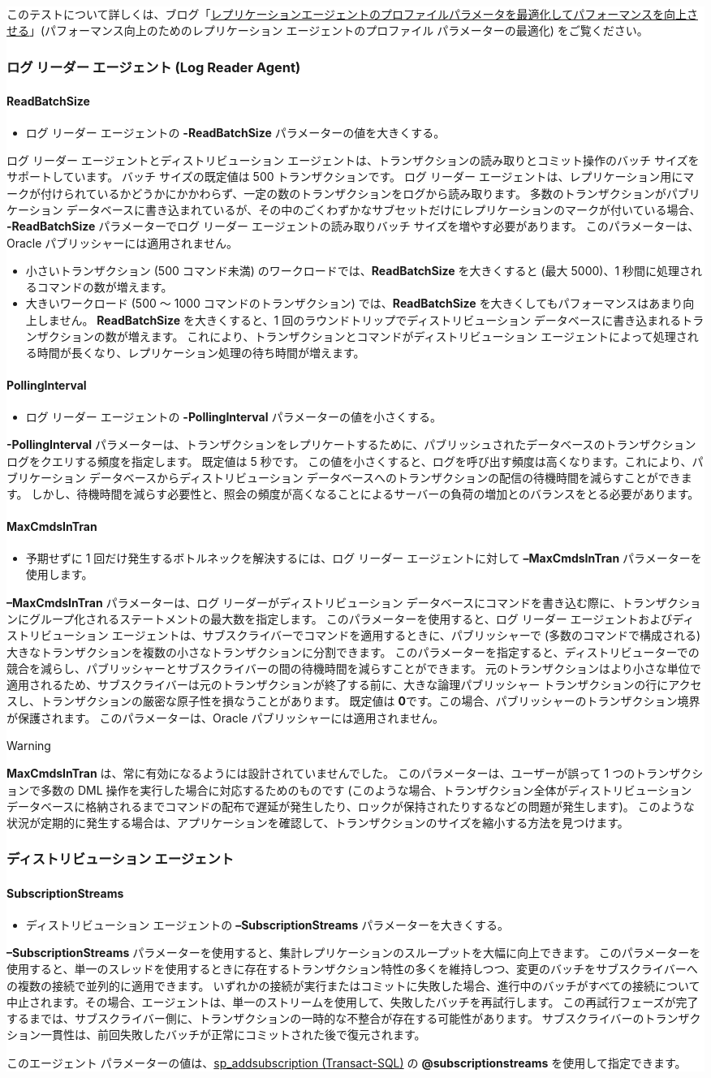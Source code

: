 
このテストについて詳しくは、ブログ「[レプリケーションエージェントのプロファイルパラメータを最適化してパフォーマンスを向上させる](https://blogs.msdn.microsoft.com/sql_server_team/optimizing-replication-agent-profile-parameters-for-better-performance/)」(パフォーマンス向上のためのレプリケーション エージェントのプロファイル パラメーターの最適化) をご覧ください。


### <a name="log-reader-agent"></a>ログ リーダー エージェント (Log Reader Agent)

#### <a name="readbatchsize"></a>ReadBatchSize
- ログ リーダー エージェントの **-ReadBatchSize** パラメーターの値を大きくする。  
  
ログ リーダー エージェントとディストリビューション エージェントは、トランザクションの読み取りとコミット操作のバッチ サイズをサポートしています。 バッチ サイズの既定値は 500 トランザクションです。 ログ リーダー エージェントは、レプリケーション用にマークが付けられているかどうかにかかわらず、一定の数のトランザクションをログから読み取ります。 多数のトランザクションがパブリケーション データベースに書き込まれているが、その中のごくわずかなサブセットだけにレプリケーションのマークが付いている場合、 **-ReadBatchSize** パラメーターでログ リーダー エージェントの読み取りバッチ サイズを増やす必要があります。 このパラメーターは、Oracle パブリッシャーには適用されません。  

   - 小さいトランザクション (500 コマンド未満) のワークロードでは、**ReadBatchSize** を大きくすると (最大 5000)、1 秒間に処理されるコマンドの数が増えます。 
   - 大きいワークロード (500 ～ 1000 コマンドのトランザクション) では、**ReadBatchSize** を大きくしてもパフォーマンスはあまり向上しません。 **ReadBatchSize** を大きくすると、1 回のラウンドトリップでディストリビューション データベースに書き込まれるトランザクションの数が増えます。 これにより、トランザクションとコマンドがディストリビューション エージェントによって処理される時間が長くなり、レプリケーション処理の待ち時間が増えます。  

#### <a name="pollinginterval"></a>PollingInterval
- ログ リーダー エージェントの **-PollingInterval** パラメーターの値を小さくする。  
  
**-PollingInterval** パラメーターは、トランザクションをレプリケートするために、パブリッシュされたデータベースのトランザクション ログをクエリする頻度を指定します。 既定値は 5 秒です。 この値を小さくすると、ログを呼び出す頻度は高くなります。これにより、パブリケーション データベースからディストリビューション データベースへのトランザクションの配信の待機時間を減らすことができます。 しかし、待機時間を減らす必要性と、照会の頻度が高くなることによるサーバーの負荷の増加とのバランスをとる必要があります。   
  
#### <a name="maxcmdsintran"></a>MaxCmdsInTran
- 予期せずに 1 回だけ発生するボトルネックを解決するには、ログ リーダー エージェントに対して **–MaxCmdsInTran** パラメーターを使用します。  
  
**–MaxCmdsInTran** パラメーターは、ログ リーダーがディストリビューション データベースにコマンドを書き込む際に、トランザクションにグループ化されるステートメントの最大数を指定します。 このパラメーターを使用すると、ログ リーダー エージェントおよびディストリビューション エージェントは、サブスクライバーでコマンドを適用するときに、パブリッシャーで (多数のコマンドで構成される) 大きなトランザクションを複数の小さなトランザクションに分割できます。 このパラメーターを指定すると、ディストリビューターでの競合を減らし、パブリッシャーとサブスクライバーの間の待機時間を減らすことができます。 元のトランザクションはより小さな単位で適用されるため、サブスクライバーは元のトランザクションが終了する前に、大きな論理パブリッシャー トランザクションの行にアクセスし、トランザクションの厳密な原子性を損なうことがあります。 既定値は **0**です。この場合、パブリッシャーのトランザクション境界が保護されます。 このパラメーターは、Oracle パブリッシャーには適用されません。  
  
   > [!WARNING]  
   >  **MaxCmdsInTran** は、常に有効になるようには設計されていませんでした。 このパラメーターは、ユーザーが誤って 1 つのトランザクションで多数の DML 操作を実行した場合に対応するためのものです (このような場合、トランザクション全体がディストリビューション データベースに格納されるまでコマンドの配布で遅延が発生したり、ロックが保持されたりするなどの問題が発生します)。 このような状況が定期的に発生する場合は、アプリケーションを確認して、トランザクションのサイズを縮小する方法を見つけます。  
  
### <a name="distribution-agent"></a>ディストリビューション エージェント

#### <a name="subscriptionstreams"></a>SubscriptionStreams
- ディストリビューション エージェントの **–SubscriptionStreams** パラメーターを大きくする。  
  
**–SubscriptionStreams** パラメーターを使用すると、集計レプリケーションのスループットを大幅に向上できます。 このパラメーターを使用すると、単一のスレッドを使用するときに存在するトランザクション特性の多くを維持しつつ、変更のバッチをサブスクライバーへの複数の接続で並列的に適用できます。 いずれかの接続が実行またはコミットに失敗した場合、進行中のバッチがすべての接続について中止されます。その場合、エージェントは、単一のストリームを使用して、失敗したバッチを再試行します。 この再試行フェーズが完了するまでは、サブスクライバー側に、トランザクションの一時的な不整合が存在する可能性があります。 サブスクライバーのトランザクション一貫性は、前回失敗したバッチが正常にコミットされた後で復元されます。  
  
このエージェント パラメーターの値は、[sp_addsubscription &#40;Transact-SQL&#41;](../../../relational-databases/system-stored-procedures/sp-addsubscription-transact-sql.md) の **@subscriptionstreams** を使用して指定できます。  

